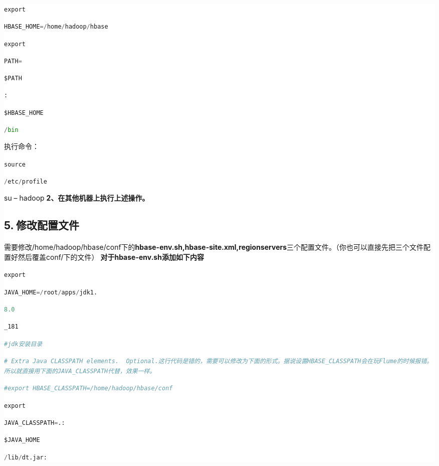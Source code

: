```python
export
```
```python
HBASE_HOME=/home/hadoop/hbase
```
```python
export
```
```python
PATH=
```
```python
$PATH
```
```python
:
```
```python
$HBASE_HOME
```
```python
/bin
```
执行命令：
```python
source
```
```python
/etc/profile
```
su – hadoop
**2、在其他机器上执行上述操作。**
## 5. 修改配置文件
需要修改/home/hadoop/hbase/conf下的**hbase-env.sh,hbase-site.xml,regionservers**三个配置文件。（你也可以直接先把三个文件配置好然后覆盖conf/下的文件）
**对于hbase-env.sh添加如下内容**
```python
export
```
```python
JAVA_HOME=/root/apps/jdk1.
```
```python
8.0
```
```python
_181
```
```python
#jdk安装目录
```
```python
# Extra Java CLASSPATH elements.  Optional.这行代码是错的，需要可以修改为下面的形式。据说设置HBASE_CLASSPATH会在玩Flume的时候报错。所以就直接用下面的JAVA_CLASSPATH代替，效果一样。
```
```python
#export HBASE_CLASSPATH=/home/hadoop/hbase/conf
```
```python
export
```
```python
JAVA_CLASSPATH=.:
```
```python
$JAVA_HOME
```
```python
/lib/dt.jar:
```